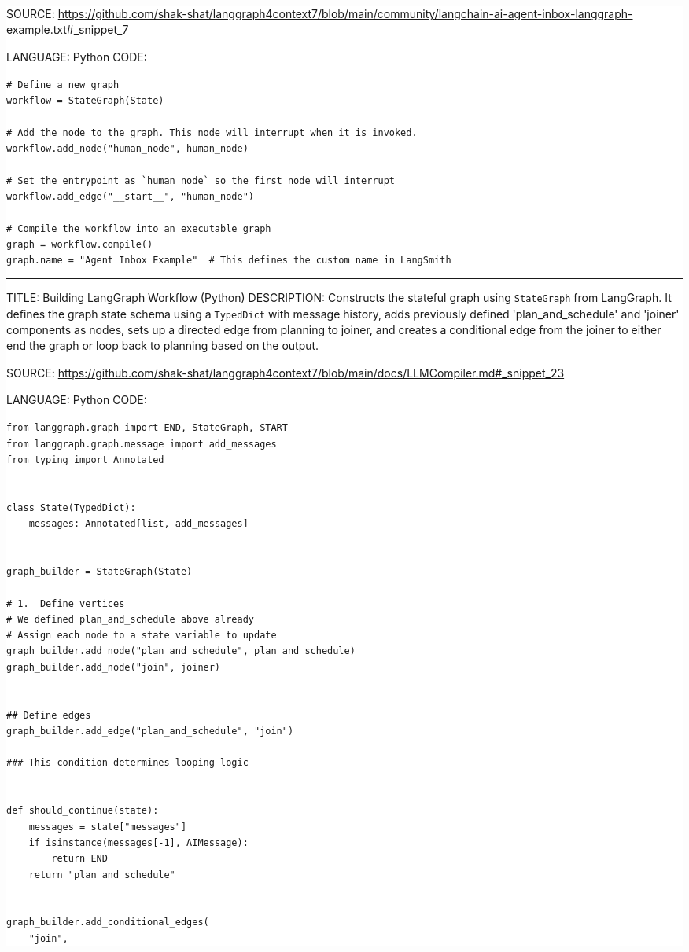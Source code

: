 SOURCE: https://github.com/shak-shat/langgraph4context7/blob/main/community/langchain-ai-agent-inbox-langgraph-example.txt#_snippet_7

LANGUAGE: Python
CODE:
```
# Define a new graph
workflow = StateGraph(State)

# Add the node to the graph. This node will interrupt when it is invoked.
workflow.add_node("human_node", human_node)

# Set the entrypoint as `human_node` so the first node will interrupt
workflow.add_edge("__start__", "human_node")

# Compile the workflow into an executable graph
graph = workflow.compile()
graph.name = "Agent Inbox Example"  # This defines the custom name in LangSmith
```

----------------------------------------

TITLE: Building LangGraph Workflow (Python)
DESCRIPTION: Constructs the stateful graph using `StateGraph` from LangGraph. It defines the graph state schema using a `TypedDict` with message history, adds previously defined 'plan_and_schedule' and 'joiner' components as nodes, sets up a directed edge from planning to joiner, and creates a conditional edge from the joiner to either end the graph or loop back to planning based on the output.

SOURCE: https://github.com/shak-shat/langgraph4context7/blob/main/docs/LLMCompiler.md#_snippet_23

LANGUAGE: Python
CODE:
```
from langgraph.graph import END, StateGraph, START
from langgraph.graph.message import add_messages
from typing import Annotated


class State(TypedDict):
    messages: Annotated[list, add_messages]


graph_builder = StateGraph(State)

# 1.  Define vertices
# We defined plan_and_schedule above already
# Assign each node to a state variable to update
graph_builder.add_node("plan_and_schedule", plan_and_schedule)
graph_builder.add_node("join", joiner)


## Define edges
graph_builder.add_edge("plan_and_schedule", "join")

### This condition determines looping logic


def should_continue(state):
    messages = state["messages"]
    if isinstance(messages[-1], AIMessage):
        return END
    return "plan_and_schedule"


graph_builder.add_conditional_edges(
    "join",
```